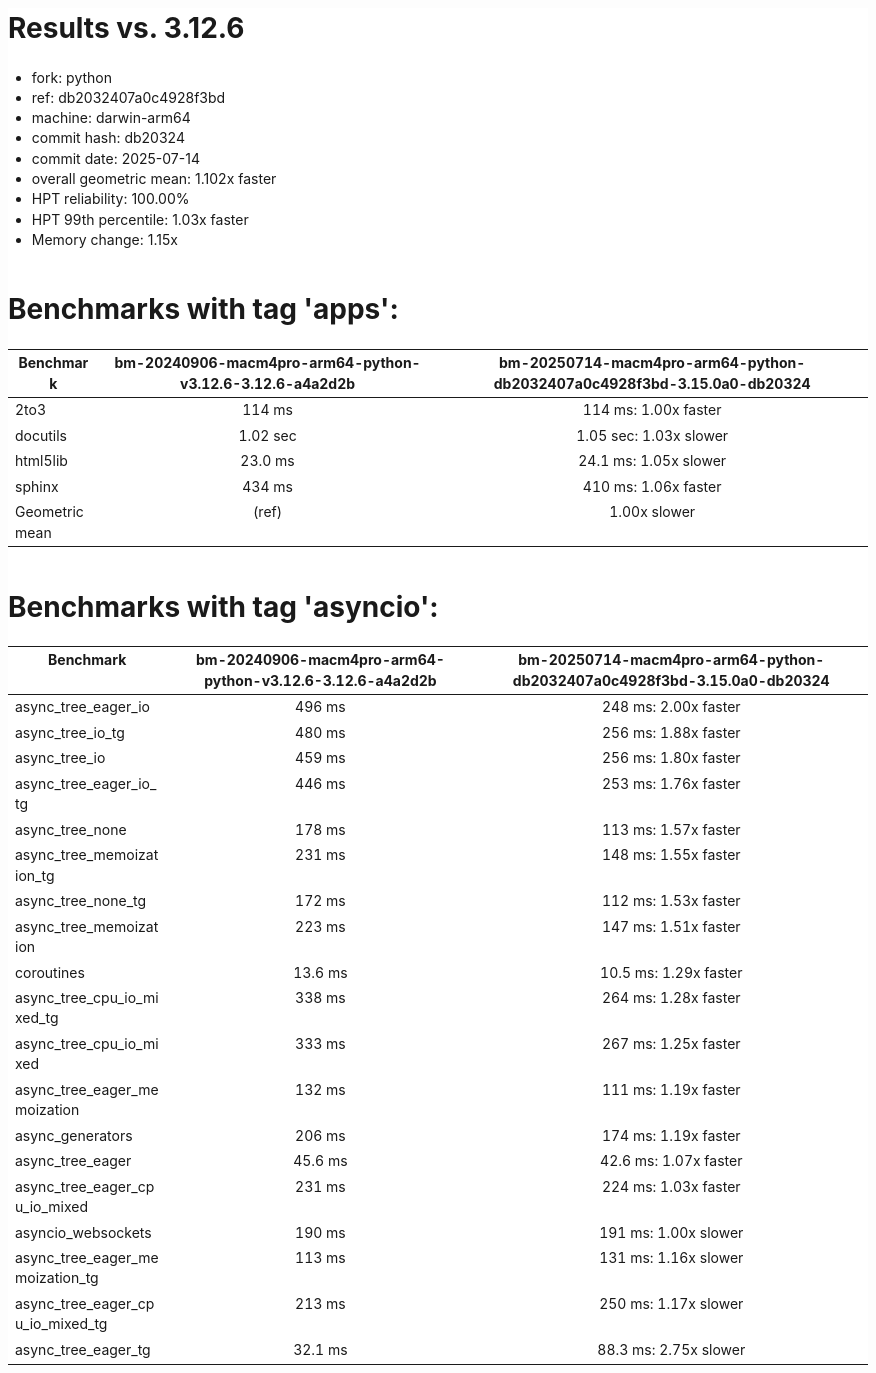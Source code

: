 # Results vs. 3.12.6

- fork: python
- ref: db2032407a0c4928f3bd
- machine: darwin-arm64
- commit hash: db20324
- commit date: 2025-07-14
- overall geometric mean: 1.102x faster
- HPT reliability: 100.00%
- HPT 99th percentile: 1.03x faster
- Memory change: 1.15x

Benchmarks with tag 'apps':
===========================

| Benchmark      | bm-20240906-macm4pro-arm64-python-v3.12.6-3.12.6-a4a2d2b | bm-20250714-macm4pro-arm64-python-db2032407a0c4928f3bd-3.15.0a0-db20324 |
|----------------|:--------------------------------------------------------:|:-----------------------------------------------------------------------:|
| 2to3           | 114 ms                                                   | 114 ms: 1.00x faster                                                    |
| docutils       | 1.02 sec                                                 | 1.05 sec: 1.03x slower                                                  |
| html5lib       | 23.0 ms                                                  | 24.1 ms: 1.05x slower                                                   |
| sphinx         | 434 ms                                                   | 410 ms: 1.06x faster                                                    |
| Geometric mean | (ref)                                                    | 1.00x slower                                                            |

Benchmarks with tag 'asyncio':
==============================

| Benchmark                        | bm-20240906-macm4pro-arm64-python-v3.12.6-3.12.6-a4a2d2b | bm-20250714-macm4pro-arm64-python-db2032407a0c4928f3bd-3.15.0a0-db20324 |
|----------------------------------|:--------------------------------------------------------:|:-----------------------------------------------------------------------:|
| async_tree_eager_io              | 496 ms                                                   | 248 ms: 2.00x faster                                                    |
| async_tree_io_tg                 | 480 ms                                                   | 256 ms: 1.88x faster                                                    |
| async_tree_io                    | 459 ms                                                   | 256 ms: 1.80x faster                                                    |
| async_tree_eager_io_tg           | 446 ms                                                   | 253 ms: 1.76x faster                                                    |
| async_tree_none                  | 178 ms                                                   | 113 ms: 1.57x faster                                                    |
| async_tree_memoization_tg        | 231 ms                                                   | 148 ms: 1.55x faster                                                    |
| async_tree_none_tg               | 172 ms                                                   | 112 ms: 1.53x faster                                                    |
| async_tree_memoization           | 223 ms                                                   | 147 ms: 1.51x faster                                                    |
| coroutines                       | 13.6 ms                                                  | 10.5 ms: 1.29x faster                                                   |
| async_tree_cpu_io_mixed_tg       | 338 ms                                                   | 264 ms: 1.28x faster                                                    |
| async_tree_cpu_io_mixed          | 333 ms                                                   | 267 ms: 1.25x faster                                                    |
| async_tree_eager_memoization     | 132 ms                                                   | 111 ms: 1.19x faster                                                    |
| async_generators                 | 206 ms                                                   | 174 ms: 1.19x faster                                                    |
| async_tree_eager                 | 45.6 ms                                                  | 42.6 ms: 1.07x faster                                                   |
| async_tree_eager_cpu_io_mixed    | 231 ms                                                   | 224 ms: 1.03x faster                                                    |
| asyncio_websockets               | 190 ms                                                   | 191 ms: 1.00x slower                                                    |
| async_tree_eager_memoization_tg  | 113 ms                                                   | 131 ms: 1.16x slower                                                    |
| async_tree_eager_cpu_io_mixed_tg | 213 ms                                                   | 250 ms: 1.17x slower                                                    |
| async_tree_eager_tg              | 32.1 ms                                                  | 88.3 ms: 2.75x slower                                                   |